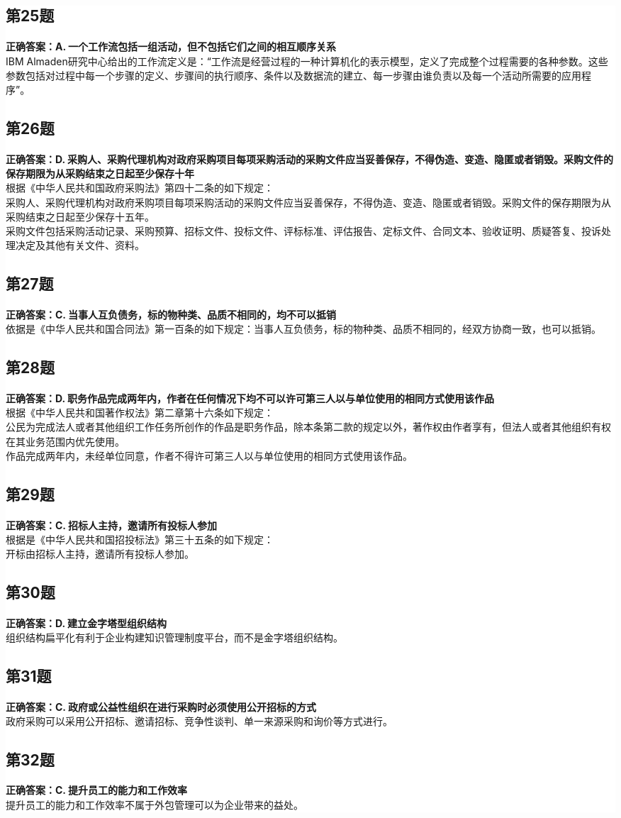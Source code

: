 
## 第25题 ##

**正确答案：A. 一个工作流包括一组活动，但不包括它们之间的相互顺序关系**  
IBM Almaden研究中心给出的工作流定义是：“工作流是经营过程的一种计算机化的表示模型，定义了完成整个过程需要的各种参数。这些参数包括对过程中每一个步骤的定义、步骤间的执行顺序、条件以及数据流的建立、每一步骤由谁负责以及每一个活动所需要的应用程序”。  


## 第26题 ##

**正确答案：D. 采购人、采购代理机构对政府采购项目每项采购活动的采购文件应当妥善保存，不得伪造、变造、隐匿或者销毁。采购文件的保存期限为从采购结束之日起至少保存十年**  
根据《中华人民共和国政府采购法》第四十二条的如下规定：  
采购人、采购代理机构对政府釆购项目每项采购活动的采购文件应当妥善保存，不得伪造、变造、隐匿或者销毁。采购文件的保存期限为从采购结束之日起至少保存十五年。  
采购文件包括采购活动记录、采购预算、招标文件、投标文件、评标标准、评估报告、定标文件、合同文本、验收证明、质疑答复、投诉处理决定及其他有关文件、资料。  


## 第27题 ##

**正确答案：C. 当事人互负债务，标的物种类、品质不相同的，均不可以抵销**  
依据是《中华人民共和国合同法》第一百条的如下规定：当事人互负债务，标的物种类、品质不相同的，经双方协商一致，也可以抵销。  


## 第28题 ##

**正确答案：D. 职务作品完成两年内，作者在任何情况下均不可以许可第三人以与单位使用的相同方式使用该作品**  
根据《中华人民共和国著作权法》第二章第十六条如下规定：  
公民为完成法人或者其他组织工作任务所创作的作品是职务作品，除本条第二款的规定以外，著作权由作者享有，但法人或者其他组织有权在其业务范围内优先使用。  
作品完成两年内，未经单位同意，作者不得许可第三人以与单位使用的相同方式使用该作品。  


## 第29题 ##

**正确答案：C. 招标人主持，邀请所有投标人参加**  
根据是《中华人民共和国招投标法》第三十五条的如下规定：  
开标由招标人主持，邀请所有投标人参加。  


## 第30题 ##

**正确答案：D. 建立金字塔型组织结构**  
组织结构扁平化有利于企业构建知识管理制度平台，而不是金字塔组织结构。  


## 第31题 ##

**正确答案：C. 政府或公益性组织在进行采购时必须使用公开招标的方式**  
政府采购可以采用公开招标、邀请招标、竞争性谈判、单一来源采购和询价等方式进行。  


## 第32题 ##

**正确答案：C. 提升员工的能力和工作效率**  
提升员工的能力和工作效率不属于外包管理可以为企业带来的益处。  
